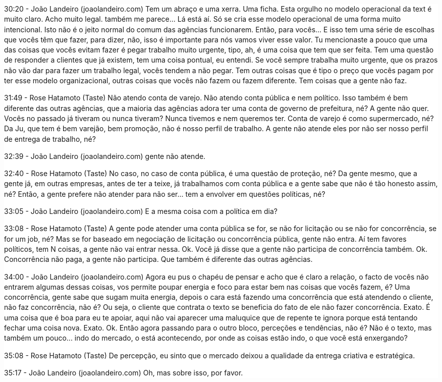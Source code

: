 30:20 - João Landeiro (joaolandeiro.com)
  Tem um abraço e uma xerra. Uma ficha. Esta orgulho no modelo operacional da text é muito claro. Acho muito legal.  também me parece... Lá está aí. Só se cria esse modelo operacional de uma forma muito intencional. Isto não é o jeito normal do comum das agências funcionarem.  Então, para vocês... E isso tem uma série de escolhas que vocês têm que fazer, para dizer, não, isso é importante para nós vamos viver esse valor.  Tu mencionaste a pouco que uma das coisas que vocês evitam fazer é pegar trabalho muito urgente, tipo, ah, é uma coisa que tem que ser feita.  Tem uma questão de responder a clientes que já existem, tem uma coisa pontual, eu entendi. Se você sempre trabalha muito urgente, que os prazos não vão dar para fazer um trabalho legal, vocês tendem a não pegar.  Tem outras coisas que é tipo o preço que vocês pagam por ter esse modelo organizacional, outras coisas que vocês não fazem ou fazem diferente.  Tem coisas que a gente não faz.

31:49 - Rose Hatamoto (Taste)
  Não atendo conta de varejo. Não atendo conta pública e nem político. Isso também é bem diferente das outras agências, que a maioria das agências adora ter uma conta de governo de prefeitura, né?  A gente não quer. Vocês no passado já tiveram ou nunca tiveram? Nunca tivemos e nem queremos ter. Conta de varejo é como supermercado, né?  Da Ju, que tem é bem varejão, bem promoção, não é nosso perfil de trabalho. A gente não atende eles por não ser nosso perfil de entrega de trabalho, né?

32:39 - João Landeiro (joaolandeiro.com)
  gente não atende.

32:40 - Rose Hatamoto (Taste)
  No caso, no caso de conta pública, é uma questão de proteção, né? Da gente mesmo, que a gente já, em outras empresas, antes de ter a teixe, já trabalhamos com conta pública e a gente sabe que não é tão honesto assim, né?  Então, a gente prefere não atender para não ser... tem a envolver em questões políticas, né?

33:05 - João Landeiro (joaolandeiro.com)
  E a mesma coisa com a política em dia?

33:08 - Rose Hatamoto (Taste)
  A gente pode atender uma conta pública se for, se não for licitação ou se não for concorrência, se for um job, né?  Mas se for baseado em negociação de licitação ou concorrência pública, gente não entra. Aí tem favores políticos, tem N coisas, a gente não vai entrar nessa.  Ok. Você já disse que a gente não participa de concorrência também. Ok. Concorrência não paga, a gente não participa.  Que também é diferente das outras agências.

34:00 - João Landeiro (joaolandeiro.com)
  Agora eu pus o chapéu de pensar e acho que é claro a relação, o facto de vocês não entrarem algumas dessas coisas, vos permite poupar energia e foco para estar bem nas coisas que vocês fazem, é?  Uma concorrência, gente sabe que sugam muita energia, depois o cara está fazendo uma concorrência que está atendendo o cliente, não faz concorrência, não é?  Ou seja, o cliente que contrata o texto se beneficia do fato de ele não fazer concorrência. Exato. É uma coisa que é boa para eu te apoiar, aqui não vai aparecer uma maluquice que de repente te ignora porque está tentando fechar uma coisa nova.  Exato. Ok. Então agora passando para o outro bloco, perceções e tendências, não é? Não é o texto, mas também um pouco...  indo do mercado, o está acontecendo, por onde as coisas estão indo, o que você está enxergando?

35:08 - Rose Hatamoto (Taste)
  De percepção, eu sinto que o mercado deixou a qualidade da entrega criativa e estratégica.

35:17 - João Landeiro (joaolandeiro.com)
  Oh, mas sobre isso, por favor.
